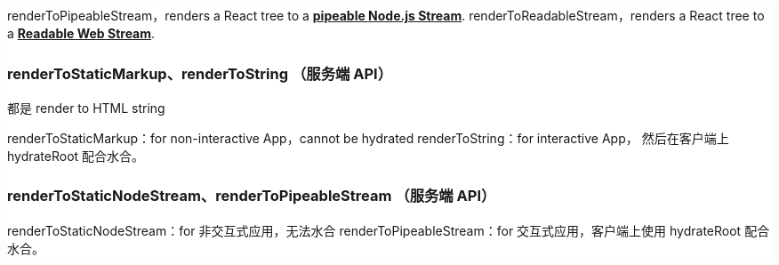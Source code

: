 renderToPipeableStream，renders a React tree to a [**pipeable Node.js Stream**](https://nodejs.org/api/stream.html).
renderToReadableStream，renders a React tree to a [**Readable Web Stream**](https://developer.mozilla.org/en-US/docs/Web/API/ReadableStream).

### renderToStaticMarkup、renderToString （服务端 API）
都是 render to HTML string

renderToStaticMarkup：for non-interactive App，cannot be hydrated
renderToString：for interactive App， 然后在客户端上 hydrateRoot 配合水合。

### renderToStaticNodeStream、renderToPipeableStream （服务端 API）

renderToStaticNodeStream：for 非交互式应用，无法水合
renderToPipeableStream：for 交互式应用，客户端上使用 hydrateRoot 配合水合。